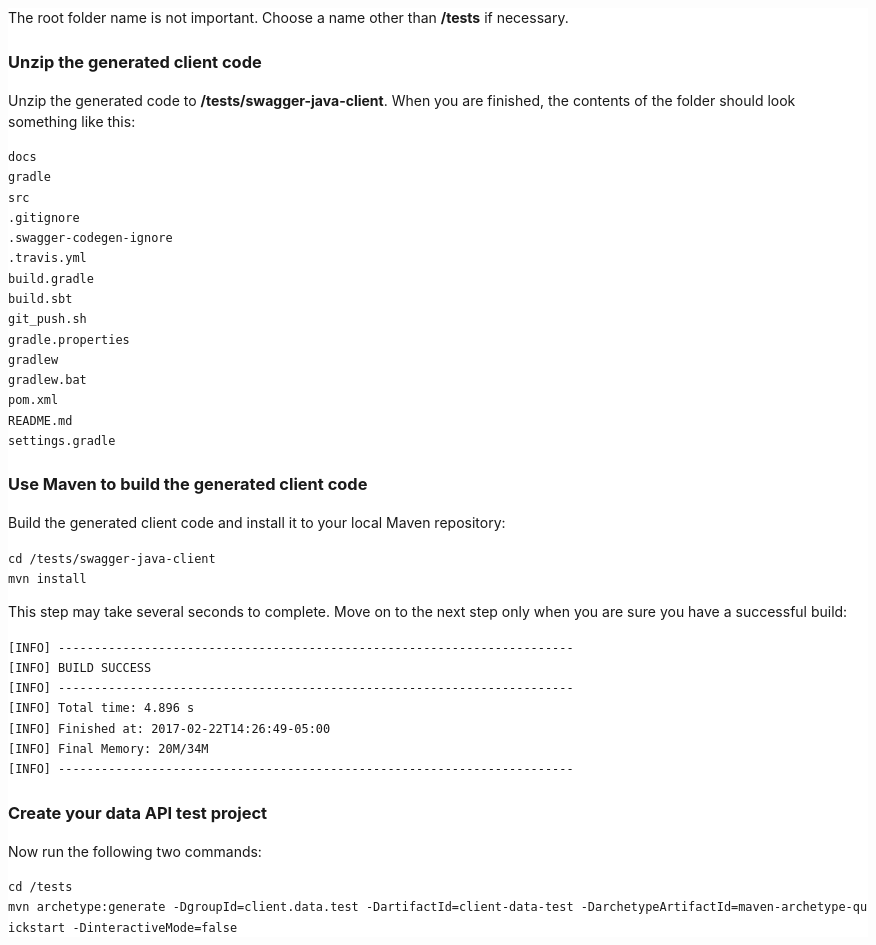 The root folder name is not important.  Choose a name other than
**/tests** if necessary.

### Unzip the generated client code
Unzip the generated code to **/tests/swagger-java-client**.  When you
are finished, the contents of the folder should look something like
this:

```
docs
gradle
src
.gitignore
.swagger-codegen-ignore
.travis.yml
build.gradle
build.sbt
git_push.sh
gradle.properties
gradlew
gradlew.bat
pom.xml
README.md
settings.gradle
```

### Use Maven to build the generated client code
Build the generated client code and install it to your local Maven
repository:

```
cd /tests/swagger-java-client
mvn install
```

This step may take several seconds to complete.  Move on to
the next step only when you are sure you have a successful build:

```
[INFO] ------------------------------------------------------------------------
[INFO] BUILD SUCCESS
[INFO] ------------------------------------------------------------------------
[INFO] Total time: 4.896 s
[INFO] Finished at: 2017-02-22T14:26:49-05:00
[INFO] Final Memory: 20M/34M
[INFO] ------------------------------------------------------------------------
```

### Create your data API test project
Now run the following two commands:

```
cd /tests
mvn archetype:generate -DgroupId=client.data.test -DartifactId=client-data-test -DarchetypeArtifactId=maven-archetype-quickstart -DinteractiveMode=false
```
